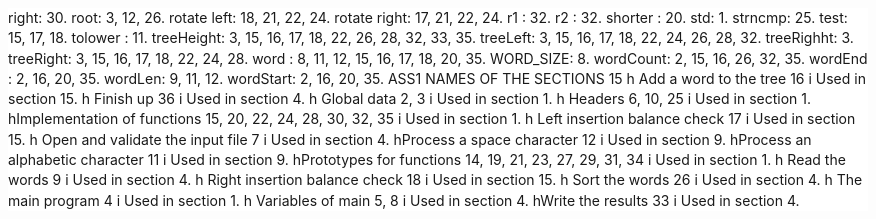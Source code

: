 right: 30.
root: 3, 12, 26.
rotate left: 18, 21, 22, 24.
rotate right: 17, 21, 22, 24.
r1 : 32.
r2 : 32.
shorter : 20.
std: 1.
strncmp: 25.
test: 15, 17, 18.
tolower : 11.
treeHeight: 3, 15, 16, 17, 18, 22, 26, 28, 32, 33, 35.
treeLeft: 3, 15, 16, 17, 18, 22, 24, 26, 28, 32.
treeRighht: 3.
treeRight: 3, 15, 16, 17, 18, 22, 24, 28.
word : 8, 11, 12, 15, 16, 17, 18, 20, 35.
WORD_SIZE: 8.
wordCount: 2, 15, 16, 26, 32, 35.
wordEnd : 2, 16, 20, 35.
wordLen: 9, 11, 12.
wordStart: 2, 16, 20, 35.
ASS1 NAMES OF THE SECTIONS 15
h Add a word to the tree 16 i Used in section 15.
h Finish up 36 i Used in section 4.
h Global data 2, 3 i Used in section 1.
h Headers 6, 10, 25 i Used in section 1.
hImplementation of functions 15, 20, 22, 24, 28, 30, 32, 35 i Used in section 1.
h Left insertion balance check 17 i Used in section 15.
h Open and validate the input file 7 i Used in section 4.
hProcess a space character 12 i Used in section 9.
hProcess an alphabetic character 11 i Used in section 9.
hPrototypes for functions 14, 19, 21, 23, 27, 29, 31, 34 i Used in section 1.
h Read the words 9 i Used in section 4.
h Right insertion balance check 18 i Used in section 15.
h Sort the words 26 i Used in section 4.
h The main program 4 i Used in section 1.
h Variables of main 5, 8 i Used in section 4.
hWrite the results 33 i Used in section 4.

